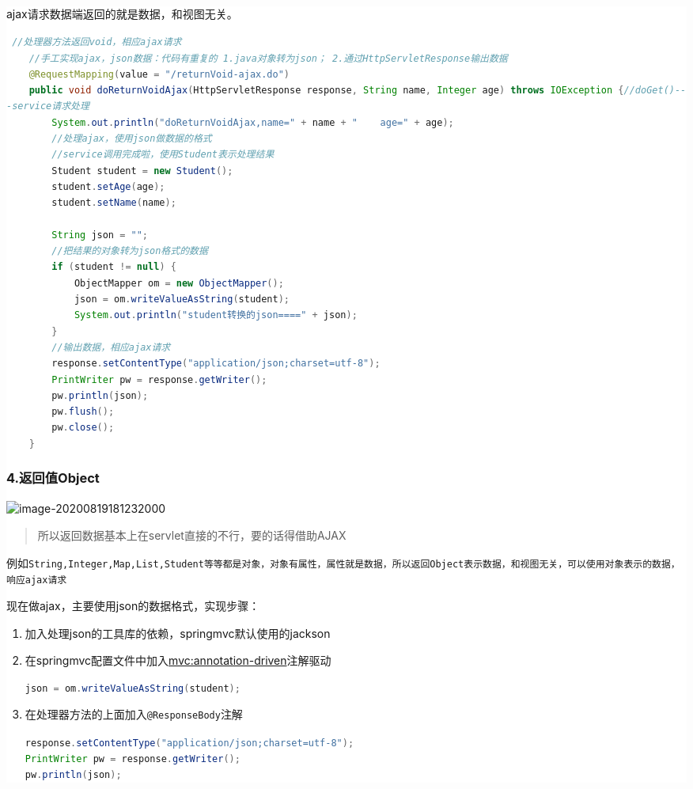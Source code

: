 ajax请求数据端返回的就是数据，和视图无关。

```java
 //处理器方法返回void，相应ajax请求
    //手工实现ajax，json数据：代码有重复的 1.java对象转为json； 2.通过HttpServletResponse输出数据
    @RequestMapping(value = "/returnVoid-ajax.do")
    public void doReturnVoidAjax(HttpServletResponse response, String name, Integer age) throws IOException {//doGet()---service请求处理
        System.out.println("doReturnVoidAjax,name=" + name + "    age=" + age);
        //处理ajax，使用json做数据的格式
        //service调用完成啦，使用Student表示处理结果
        Student student = new Student();
        student.setAge(age);
        student.setName(name);

        String json = "";
        //把结果的对象转为json格式的数据
        if (student != null) {
            ObjectMapper om = new ObjectMapper();
            json = om.writeValueAsString(student);
            System.out.println("student转换的json====" + json);
        }
        //输出数据，相应ajax请求
        response.setContentType("application/json;charset=utf-8");
        PrintWriter pw = response.getWriter();
        pw.println(json);
        pw.flush();
        pw.close();
    }
```



### 4.返回值Object

![image-20200819181232000](C:\Users\zbr\AppData\Roaming\Typora\typora-user-images\image-20200819181232000.png)

> 所以返回数据基本上在servlet直接的不行，要的话得借助AJAX

例如`String,Integer,Map,List,Student等等都是对象，对象有属性，属性就是数据，所以返回Object表示数据，和视图无关，可以使用对象表示的数据，响应ajax请求`

现在做ajax，主要使用json的数据格式，实现步骤：

1. 加入处理json的工具库的依赖，springmvc默认使用的jackson

2. 在springmvc配置文件中加入<mvc:annotation-driven>注解驱动

   ```java
   json = om.writeValueAsString(student);
   ```

3. 在处理器方法的上面加入`@ResponseBody`注解

   ```java
   response.setContentType("application/json;charset=utf-8");
   PrintWriter pw = response.getWriter();
   pw.println(json);
   ```
